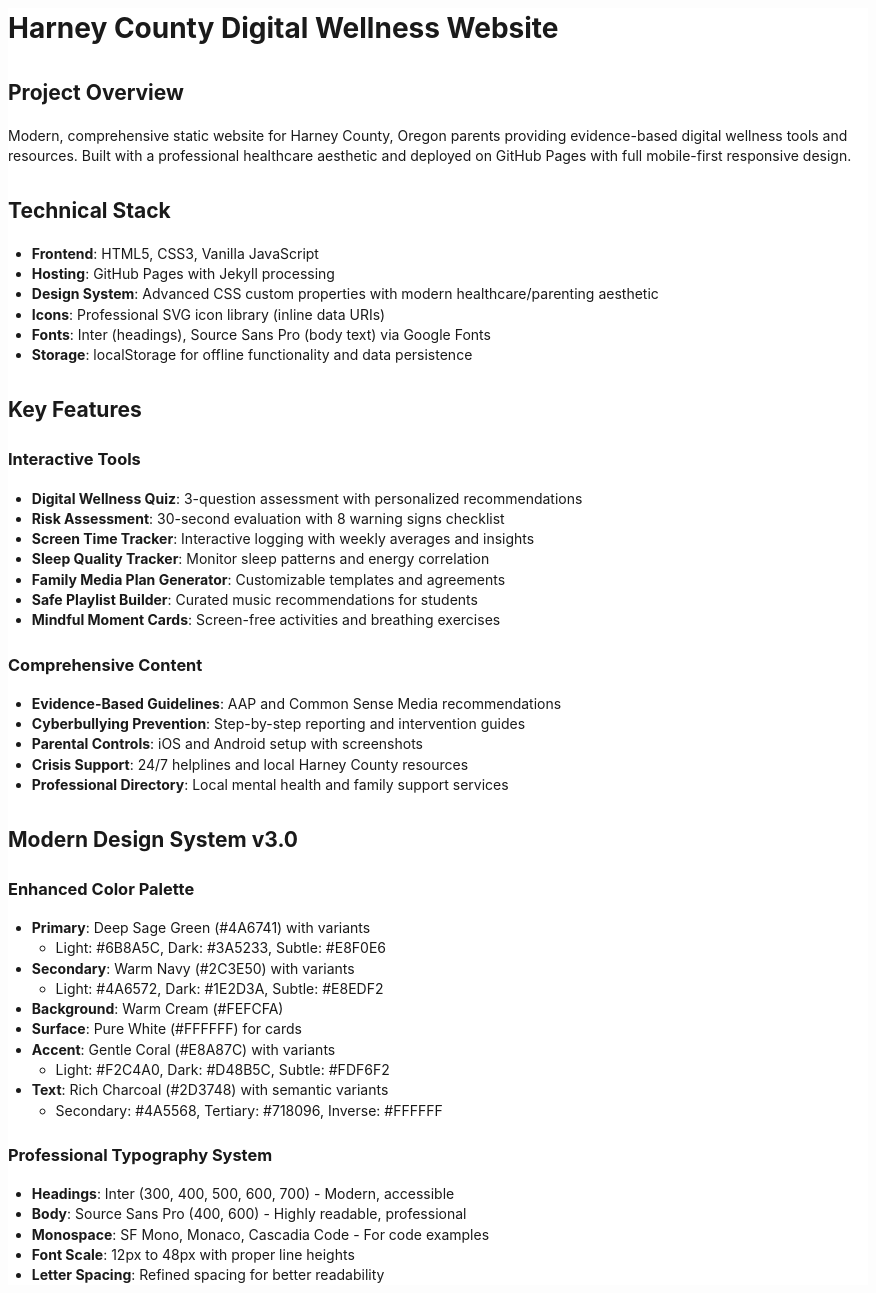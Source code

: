 # Harney County Digital Wellness Website

## Project Overview
Modern, comprehensive static website for Harney County, Oregon parents providing evidence-based digital wellness tools and resources. Built with a professional healthcare aesthetic and deployed on GitHub Pages with full mobile-first responsive design.

## Technical Stack
- **Frontend**: HTML5, CSS3, Vanilla JavaScript
- **Hosting**: GitHub Pages with Jekyll processing
- **Design System**: Advanced CSS custom properties with modern healthcare/parenting aesthetic
- **Icons**: Professional SVG icon library (inline data URIs)
- **Fonts**: Inter (headings), Source Sans Pro (body text) via Google Fonts
- **Storage**: localStorage for offline functionality and data persistence

## Key Features
### Interactive Tools
- **Digital Wellness Quiz**: 3-question assessment with personalized recommendations
- **Risk Assessment**: 30-second evaluation with 8 warning signs checklist
- **Screen Time Tracker**: Interactive logging with weekly averages and insights
- **Sleep Quality Tracker**: Monitor sleep patterns and energy correlation
- **Family Media Plan Generator**: Customizable templates and agreements
- **Safe Playlist Builder**: Curated music recommendations for students
- **Mindful Moment Cards**: Screen-free activities and breathing exercises

### Comprehensive Content
- **Evidence-Based Guidelines**: AAP and Common Sense Media recommendations
- **Cyberbullying Prevention**: Step-by-step reporting and intervention guides
- **Parental Controls**: iOS and Android setup with screenshots
- **Crisis Support**: 24/7 helplines and local Harney County resources
- **Professional Directory**: Local mental health and family support services

## Modern Design System v3.0
### Enhanced Color Palette
- **Primary**: Deep Sage Green (#4A6741) with variants
  - Light: #6B8A5C, Dark: #3A5233, Subtle: #E8F0E6
- **Secondary**: Warm Navy (#2C3E50) with variants
  - Light: #4A6572, Dark: #1E2D3A, Subtle: #E8EDF2
- **Background**: Warm Cream (#FEFCFA)
- **Surface**: Pure White (#FFFFFF) for cards
- **Accent**: Gentle Coral (#E8A87C) with variants
  - Light: #F2C4A0, Dark: #D48B5C, Subtle: #FDF6F2
- **Text**: Rich Charcoal (#2D3748) with semantic variants
  - Secondary: #4A5568, Tertiary: #718096, Inverse: #FFFFFF

### Professional Typography System
- **Headings**: Inter (300, 400, 500, 600, 700) - Modern, accessible
- **Body**: Source Sans Pro (400, 600) - Highly readable, professional
- **Monospace**: SF Mono, Monaco, Cascadia Code - For code examples
- **Font Scale**: 12px to 48px with proper line heights
- **Letter Spacing**: Refined spacing for better readability
